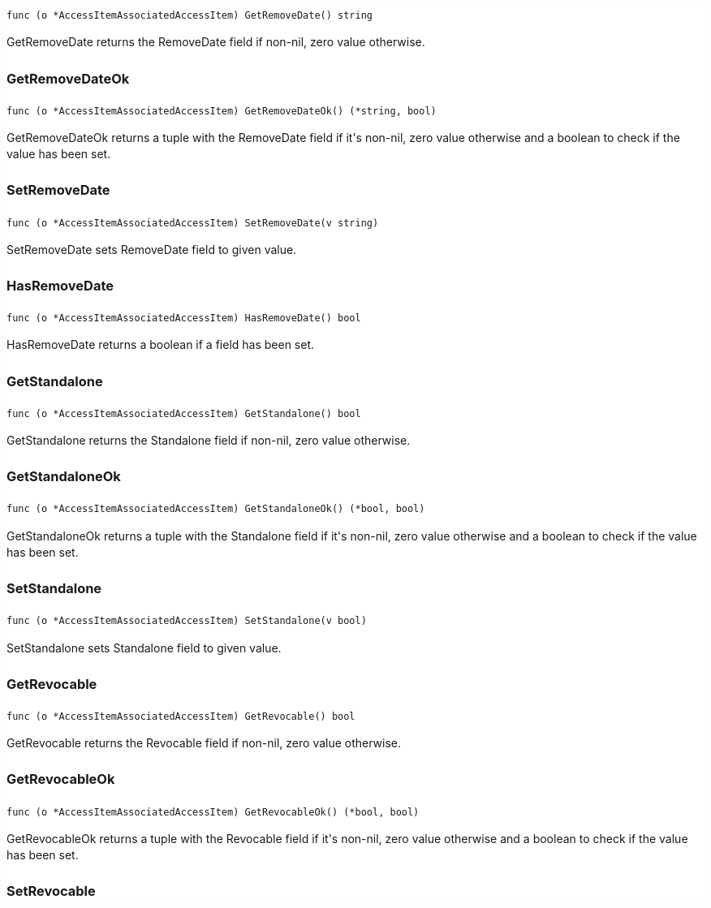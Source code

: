 `func (o *AccessItemAssociatedAccessItem) GetRemoveDate() string`

GetRemoveDate returns the RemoveDate field if non-nil, zero value otherwise.

### GetRemoveDateOk

`func (o *AccessItemAssociatedAccessItem) GetRemoveDateOk() (*string, bool)`

GetRemoveDateOk returns a tuple with the RemoveDate field if it's non-nil, zero value otherwise
and a boolean to check if the value has been set.

### SetRemoveDate

`func (o *AccessItemAssociatedAccessItem) SetRemoveDate(v string)`

SetRemoveDate sets RemoveDate field to given value.

### HasRemoveDate

`func (o *AccessItemAssociatedAccessItem) HasRemoveDate() bool`

HasRemoveDate returns a boolean if a field has been set.

### GetStandalone

`func (o *AccessItemAssociatedAccessItem) GetStandalone() bool`

GetStandalone returns the Standalone field if non-nil, zero value otherwise.

### GetStandaloneOk

`func (o *AccessItemAssociatedAccessItem) GetStandaloneOk() (*bool, bool)`

GetStandaloneOk returns a tuple with the Standalone field if it's non-nil, zero value otherwise
and a boolean to check if the value has been set.

### SetStandalone

`func (o *AccessItemAssociatedAccessItem) SetStandalone(v bool)`

SetStandalone sets Standalone field to given value.


### GetRevocable

`func (o *AccessItemAssociatedAccessItem) GetRevocable() bool`

GetRevocable returns the Revocable field if non-nil, zero value otherwise.

### GetRevocableOk

`func (o *AccessItemAssociatedAccessItem) GetRevocableOk() (*bool, bool)`

GetRevocableOk returns a tuple with the Revocable field if it's non-nil, zero value otherwise
and a boolean to check if the value has been set.

### SetRevocable
